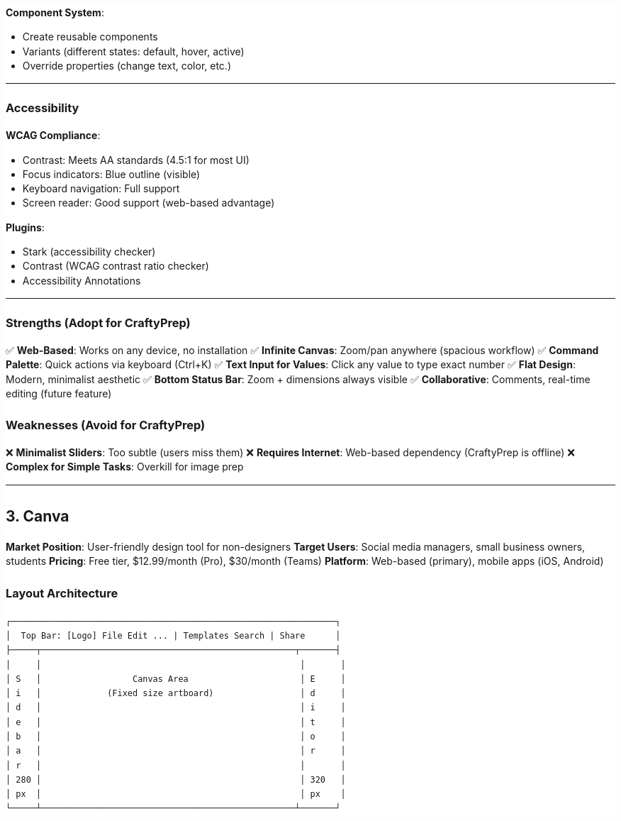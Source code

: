 **Component System**:
- Create reusable components
- Variants (different states: default, hover, active)
- Override properties (change text, color, etc.)

---

### Accessibility

**WCAG Compliance**:
- Contrast: Meets AA standards (4.5:1 for most UI)
- Focus indicators: Blue outline (visible)
- Keyboard navigation: Full support
- Screen reader: Good support (web-based advantage)

**Plugins**:
- Stark (accessibility checker)
- Contrast (WCAG contrast ratio checker)
- Accessibility Annotations

---

### Strengths (Adopt for CraftyPrep)

✅ **Web-Based**: Works on any device, no installation
✅ **Infinite Canvas**: Zoom/pan anywhere (spacious workflow)
✅ **Command Palette**: Quick actions via keyboard (Ctrl+K)
✅ **Text Input for Values**: Click any value to type exact number
✅ **Flat Design**: Modern, minimalist aesthetic
✅ **Bottom Status Bar**: Zoom + dimensions always visible
✅ **Collaborative**: Comments, real-time editing (future feature)

### Weaknesses (Avoid for CraftyPrep)

❌ **Minimalist Sliders**: Too subtle (users miss them)
❌ **Requires Internet**: Web-based dependency (CraftyPrep is offline)
❌ **Complex for Simple Tasks**: Overkill for image prep

---

## 3. Canva

**Market Position**: User-friendly design tool for non-designers
**Target Users**: Social media managers, small business owners, students
**Pricing**: Free tier, $12.99/month (Pro), $30/month (Teams)
**Platform**: Web-based (primary), mobile apps (iOS, Android)

### Layout Architecture

```
┌────────────────────────────────────────────────────────────────┐
│  Top Bar: [Logo] File Edit ... | Templates Search | Share      │
├─────┬──────────────────────────────────────────────────┬───────┤
│     │                                                   │       │
│ S   │                  Canvas Area                      │ E     │
│ i   │             (Fixed size artboard)                 │ d     │
│ d   │                                                   │ i     │
│ e   │                                                   │ t     │
│ b   │                                                   │ o     │
│ a   │                                                   │ r     │
│ r   │                                                   │       │
│ 280 │                                                   │ 320   │
│ px  │                                                   │ px    │
└─────┴──────────────────────────────────────────────────┴───────┘
```
